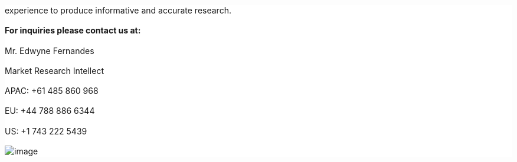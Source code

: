 experience to produce informative and accurate research.</span></p><p><strong>For inquiries please contact us at:</strong></p><p>Mr. Edwyne Fernandes</p><p>Market Research Intellect</p><p>APAC: +61 485 860 968</p><p>EU: +44 788 886 6344</p><p>US: +1 743 222 5439</p>
![image](https://github.com/user-attachments/assets/a243e59d-1581-4eeb-b6b7-5e4a70f4ad91)
